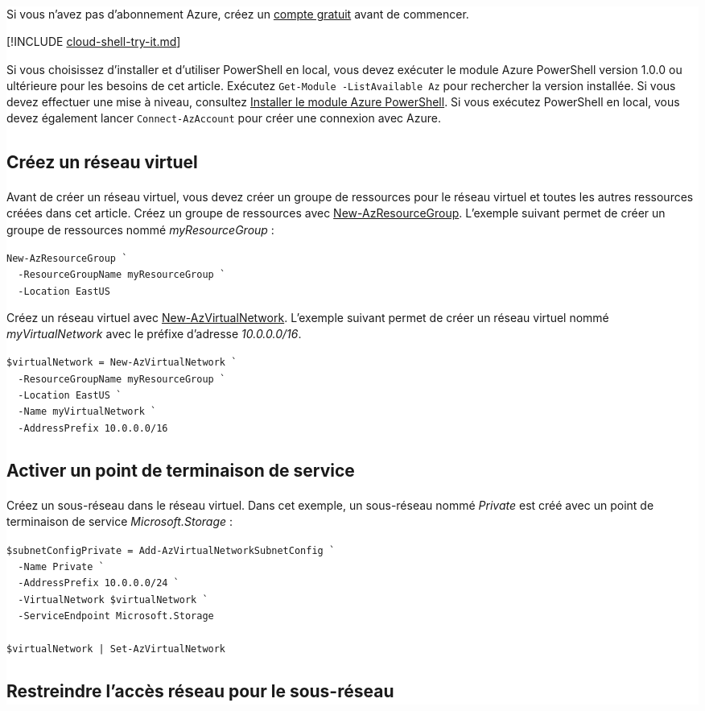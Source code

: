 Si vous n’avez pas d’abonnement Azure, créez un [compte gratuit](https://azure.microsoft.com/free/?WT.mc_id=A261C142F) avant de commencer.

[!INCLUDE [cloud-shell-try-it.md](../../includes/cloud-shell-try-it.md)]

Si vous choisissez d’installer et d’utiliser PowerShell en local, vous devez exécuter le module Azure PowerShell version 1.0.0 ou ultérieure pour les besoins de cet article. Exécutez `Get-Module -ListAvailable Az` pour rechercher la version installée. Si vous devez effectuer une mise à niveau, consultez [Installer le module Azure PowerShell](/powershell/azure/install-az-ps). Si vous exécutez PowerShell en local, vous devez également lancer `Connect-AzAccount` pour créer une connexion avec Azure.

## <a name="create-a-virtual-network"></a>Créez un réseau virtuel

Avant de créer un réseau virtuel, vous devez créer un groupe de ressources pour le réseau virtuel et toutes les autres ressources créées dans cet article. Créez un groupe de ressources avec [New-AzResourceGroup](/powershell/module/az.resources/new-azresourcegroup). L’exemple suivant permet de créer un groupe de ressources nommé *myResourceGroup* : 

```azurepowershell-interactive
New-AzResourceGroup `
  -ResourceGroupName myResourceGroup `
  -Location EastUS
```

Créez un réseau virtuel avec [New-AzVirtualNetwork](/powershell/module/az.network/new-azvirtualnetwork). L’exemple suivant permet de créer un réseau virtuel nommé *myVirtualNetwork* avec le préfixe d’adresse *10.0.0.0/16*.

```azurepowershell-interactive
$virtualNetwork = New-AzVirtualNetwork `
  -ResourceGroupName myResourceGroup `
  -Location EastUS `
  -Name myVirtualNetwork `
  -AddressPrefix 10.0.0.0/16
```

## <a name="enable-a-service-endpoint"></a>Activer un point de terminaison de service

Créez un sous-réseau dans le réseau virtuel. Dans cet exemple, un sous-réseau nommé *Private* est créé avec un point de terminaison de service *Microsoft.Storage* : 

```azurepowershell-interactive
$subnetConfigPrivate = Add-AzVirtualNetworkSubnetConfig `
  -Name Private `
  -AddressPrefix 10.0.0.0/24 `
  -VirtualNetwork $virtualNetwork `
  -ServiceEndpoint Microsoft.Storage

$virtualNetwork | Set-AzVirtualNetwork
```

## <a name="restrict-network-access-for-the-subnet"></a>Restreindre l’accès réseau pour le sous-réseau
